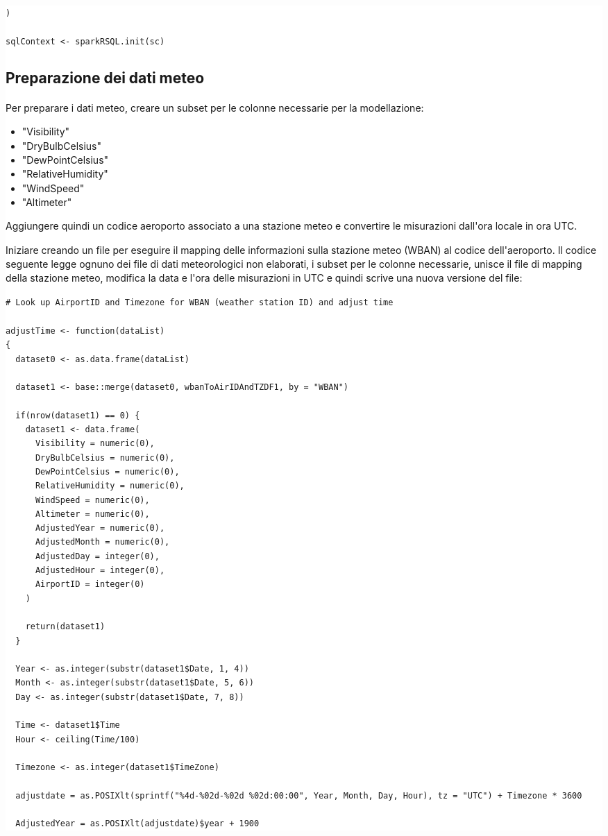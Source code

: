 ```
)

sqlContext <- sparkRSQL.init(sc)
```

## <a name="preparing-the-weather-data"></a>Preparazione dei dati meteo

Per preparare i dati meteo, creare un subset per le colonne necessarie per la modellazione: 

- "Visibility"
- "DryBulbCelsius"
- "DewPointCelsius"
- "RelativeHumidity"
- "WindSpeed"
- "Altimeter"

Aggiungere quindi un codice aeroporto associato a una stazione meteo e convertire le misurazioni dall'ora locale in ora UTC.

Iniziare creando un file per eseguire il mapping delle informazioni sulla stazione meteo (WBAN) al codice dell'aeroporto. Il codice seguente legge ognuno dei file di dati meteorologici non elaborati, i subset per le colonne necessarie, unisce il file di mapping della stazione meteo, modifica la data e l'ora delle misurazioni in UTC e quindi scrive una nuova versione del file:

```
# Look up AirportID and Timezone for WBAN (weather station ID) and adjust time

adjustTime <- function(dataList)
{
  dataset0 <- as.data.frame(dataList)
  
  dataset1 <- base::merge(dataset0, wbanToAirIDAndTZDF1, by = "WBAN")

  if(nrow(dataset1) == 0) {
    dataset1 <- data.frame(
      Visibility = numeric(0),
      DryBulbCelsius = numeric(0),
      DewPointCelsius = numeric(0),
      RelativeHumidity = numeric(0),
      WindSpeed = numeric(0),
      Altimeter = numeric(0),
      AdjustedYear = numeric(0),
      AdjustedMonth = numeric(0),
      AdjustedDay = integer(0),
      AdjustedHour = integer(0),
      AirportID = integer(0)
    )
    
    return(dataset1)
  }
  
  Year <- as.integer(substr(dataset1$Date, 1, 4))
  Month <- as.integer(substr(dataset1$Date, 5, 6))
  Day <- as.integer(substr(dataset1$Date, 7, 8))
  
  Time <- dataset1$Time
  Hour <- ceiling(Time/100)
  
  Timezone <- as.integer(dataset1$TimeZone)
  
  adjustdate = as.POSIXlt(sprintf("%4d-%02d-%02d %02d:00:00", Year, Month, Day, Hour), tz = "UTC") + Timezone * 3600

  AdjustedYear = as.POSIXlt(adjustdate)$year + 1900
```